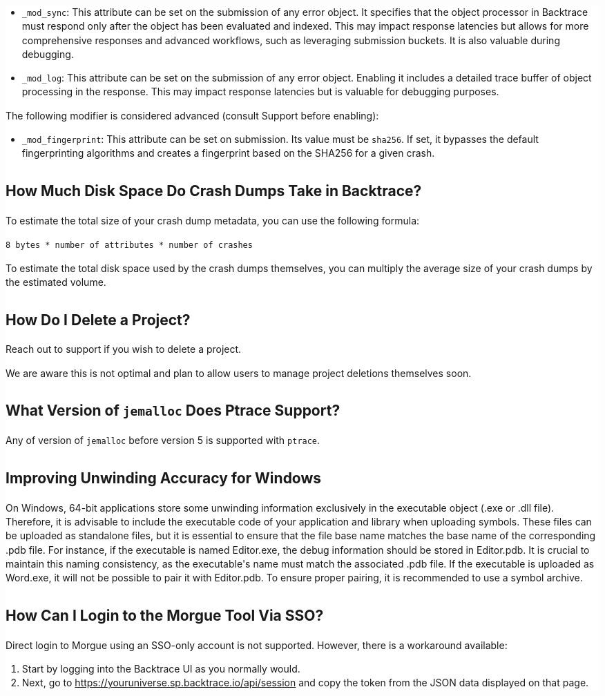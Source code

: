 - `_mod_sync`: This attribute can be set on the submission of any error object. It specifies that the object processor in Backtrace must respond only after the object has been evaluated and indexed. This may impact response latencies but allows for more comprehensive responses and advanced workflows, such as leveraging submission buckets. It is also valuable during debugging.

- `_mod_log`: This attribute can be set on the submission of any error object. Enabling it includes a detailed trace buffer of object processing in the response. This may impact response latencies but is valuable for debugging purposes.

The following modifier is considered advanced (consult Support before enabling):

- `_mod_fingerprint`: This attribute can be set on submission. Its value must be `sha256`. If set, it bypasses the default fingerprinting algorithms and creates a fingerprint based on the SHA256 for a given crash.

## How Much Disk Space Do Crash Dumps Take in Backtrace?

To estimate the total size of your crash dump metadata, you can use the following formula:

`8 bytes * number of attributes * number of crashes `

To estimate the total disk space used by the crash dumps themselves, you can multiply the average size of your crash dumps by the estimated volume.

## How Do I Delete a Project?

Reach out to support if you wish to delete a project.

We are aware this is not optimal and plan to allow users to manage project deletions themselves soon.

## What Version of `jemalloc` Does Ptrace Support?

Any of version of `jemalloc` before version 5 is supported with `ptrace`.

## Improving Unwinding Accuracy for Windows

On Windows, 64-bit applications store some unwinding information exclusively in the executable object (.exe or .dll file). Therefore, it is advisable to include the executable code of your application and library when uploading symbols. These files can be uploaded as standalone files, but it is essential to ensure that the file base name matches the base name of the corresponding .pdb file. For instance, if the executable is named Editor.exe, the debug information should be stored in Editor.pdb. It is crucial to maintain this naming consistency, as the executable's name must match the associated .pdb file. If the executable is uploaded as Word.exe, it will not be possible to pair it with Editor.pdb. To ensure proper pairing, it is recommended to use a symbol archive.

## How Can I Login to the Morgue Tool Via SSO?

Direct login to Morgue using an SSO-only account is not supported. However, there is a workaround available:

1. Start by logging into the Backtrace UI as you normally would.
2. Next, go to https://youruniverse.sp.backtrace.io/api/session and copy the token from the JSON data displayed on that page.
